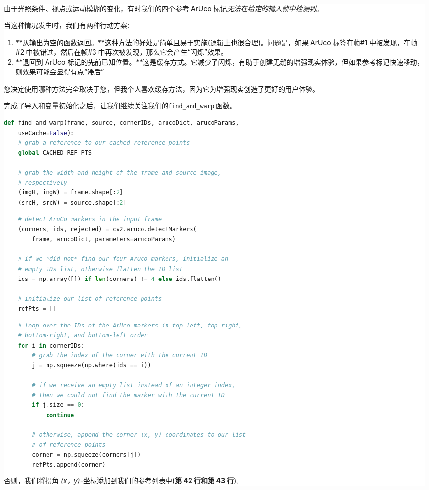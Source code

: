 由于光照条件、视点或运动模糊的变化，有时我们的四个参考 ArUco 标记*无法在给定的输入帧中检测到*。

当这种情况发生时，我们有两种行动方案:

1.  **从输出为空的函数返回。**这种方法的好处是简单且易于实施(逻辑上也很合理)。问题是，如果 ArUco 标签在帧#1 中被发现，在帧#2 中被错过，然后在帧#3 中再次被发现，那么它会产生“闪烁”效果。
2.  **退回到 ArUco 标记的先前已知位置。**这是缓存方式。它减少了闪烁，有助于创建无缝的增强现实体验，但如果参考标记快速移动，则效果可能会显得有点“滞后”

您决定使用哪种方法完全取决于您，但我个人喜欢缓存方法，因为它为增强现实创造了更好的用户体验。

完成了导入和变量初始化之后，让我们继续关注我们的``find_and_warp`` 函数。

```py
def find_and_warp(frame, source, cornerIDs, arucoDict, arucoParams,
	useCache=False):
	# grab a reference to our cached reference points
	global CACHED_REF_PTS

	# grab the width and height of the frame and source image,
	# respectively
	(imgH, imgW) = frame.shape[:2]
	(srcH, srcW) = source.shape[:2]
```

```py
	# detect AruCo markers in the input frame
	(corners, ids, rejected) = cv2.aruco.detectMarkers(
		frame, arucoDict, parameters=arucoParams)

	# if we *did not* find our four ArUco markers, initialize an
	# empty IDs list, otherwise flatten the ID list
	ids = np.array([]) if len(corners) != 4 else ids.flatten()

	# initialize our list of reference points
	refPts = []
```

```py
	# loop over the IDs of the ArUco markers in top-left, top-right,
	# bottom-right, and bottom-left order
	for i in cornerIDs:
		# grab the index of the corner with the current ID
		j = np.squeeze(np.where(ids == i))

		# if we receive an empty list instead of an integer index,
		# then we could not find the marker with the current ID
		if j.size == 0:
			continue

		# otherwise, append the corner (x, y)-coordinates to our list
		# of reference points
		corner = np.squeeze(corners[j])
		refPts.append(corner)
```

否则，我们将拐角 *(x，y)*-坐标添加到我们的参考列表中(**第 42 行和第 43 行**)。
